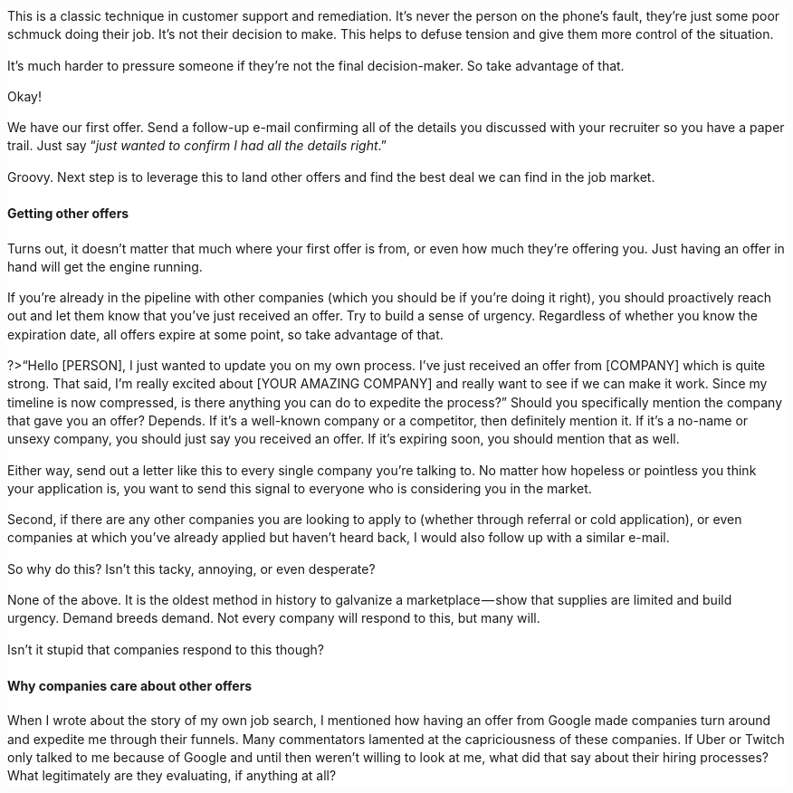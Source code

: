 This is a classic technique in customer support and remediation. It’s never the person on the phone’s fault, they’re just some poor schmuck doing their job. It’s not their decision to make. This helps to defuse tension and give them more control of the situation.

It’s much harder to pressure someone if they’re not the final decision-maker. So take advantage of that.

Okay!

We have our first offer. Send a follow-up e-mail confirming all of the details you discussed with your recruiter so you have a paper trail. Just say “_just wanted to confirm I had all the details right_.”

Groovy. Next step is to leverage this to land other offers and find the best deal we can find in the job market.

#### Getting other offers
Turns out, it doesn’t matter that much where your first offer is from, or even how much they’re offering you. Just having an offer in hand will get the engine running.

If you’re already in the pipeline with other companies (which you should be if you’re doing it right), you should proactively reach out and let them know that you’ve just received an offer. Try to build a sense of urgency. Regardless of whether you know the expiration date, all offers expire at some point, so take advantage of that.

?>“Hello [PERSON],
I just wanted to update you on my own process. I’ve just received an offer from [COMPANY] which is quite strong. That said, I’m really excited about [YOUR AMAZING COMPANY] and really want to see if we can make it work. Since my timeline is now compressed, is there anything you can do to expedite the process?”
Should you specifically mention the company that gave you an offer? Depends. If it’s a well-known company or a competitor, then definitely mention it. If it’s a no-name or unsexy company, you should just say you received an offer. If it’s expiring soon, you should mention that as well.

Either way, send out a letter like this to every single company you’re talking to. No matter how hopeless or pointless you think your application is, you want to send this signal to everyone who is considering you in the market.

Second, if there are any other companies you are looking to apply to (whether through referral or cold application), or even companies at which you’ve already applied but haven’t heard back, I would also follow up with a similar e-mail.

So why do this? Isn’t this tacky, annoying, or even desperate?

None of the above. It is the oldest method in history to galvanize a marketplace — show that supplies are limited and build urgency. Demand breeds demand. Not every company will respond to this, but many will.

Isn’t it stupid that companies respond to this though?

#### Why companies care about other offers
When I wrote about the story of my own job search, I mentioned how having an offer from Google made companies turn around and expedite me through their funnels. Many commentators lamented at the capriciousness of these companies. If Uber or Twitch only talked to me because of Google and until then weren’t willing to look at me, what did that say about their hiring processes? What legitimately are they evaluating, if anything at all?
